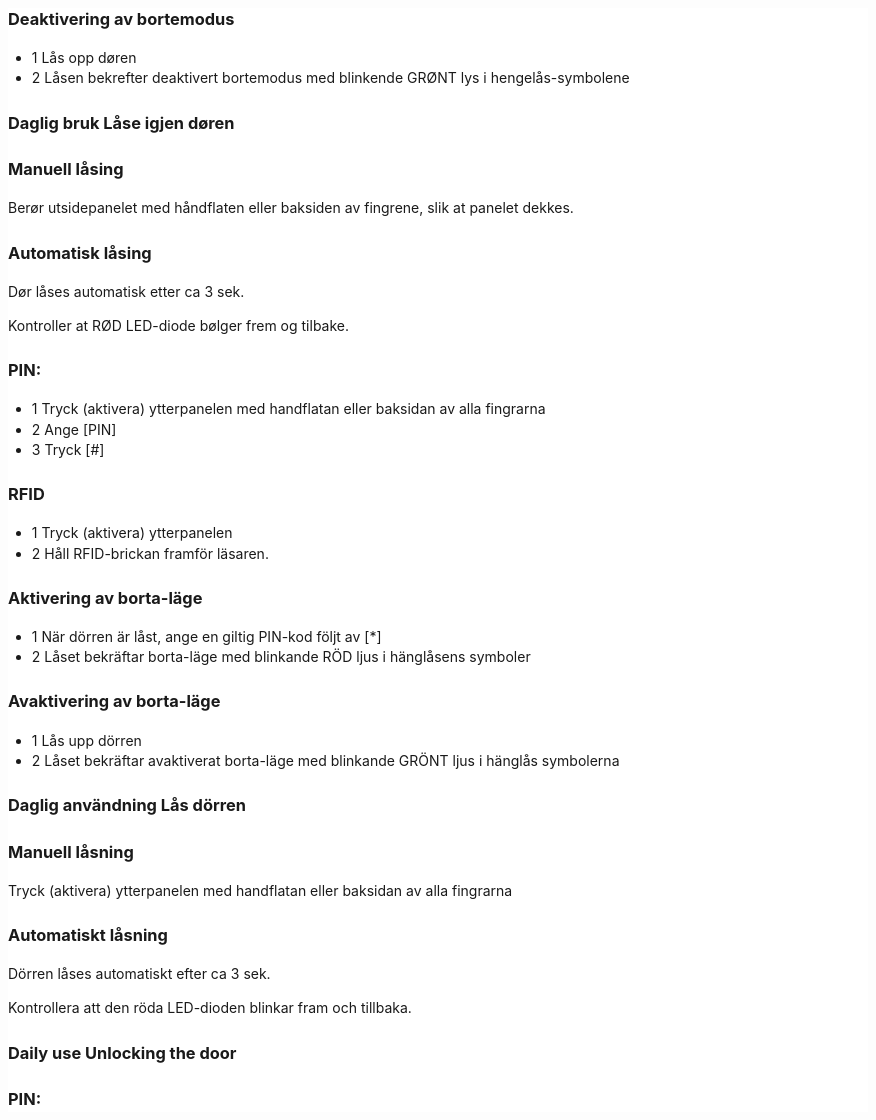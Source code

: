 ### Deaktivering av bortemodus

- 1 Lås opp døren
- 2 Låsen bekrefter deaktivert bortemodus med blinkende GRØNT lys i hengelås-symbolene

### Daglig bruk Låse igjen døren

### Manuell låsing

Berør utsidepanelet med håndflaten eller baksiden av fingrene, slik at panelet dekkes.

### Automatisk låsing

Dør låses automatisk etter ca 3 sek.

Kontroller at RØD LED-diode bølger frem og tilbake.

### PIN:

- 1 Tryck (aktivera) ytterpanelen med handflatan eller baksidan av alla fingrarna
- 2 Ange [PIN]
- 3 Tryck [#]

### RFID

- 1 Tryck (aktivera) ytterpanelen
- 2 Håll RFID-brickan framför läsaren.

### Aktivering av borta-läge

- 1 När dörren är låst, ange en giltig PIN-kod följt av [*]
- 2 Låset bekräftar borta-läge med blinkande RÖD ljus i hänglåsens symboler

### Avaktivering av borta-läge

- 1 Lås upp dörren
- 2 Låset bekräftar avaktiverat borta-läge med blinkande GRÖNT ljus i hänglås symbolerna

### Daglig användning Lås dörren

### Manuell låsning

Tryck (aktivera) ytterpanelen med handflatan eller baksidan av alla fingrarna

### Automatiskt låsning

Dörren låses automatiskt efter ca 3 sek.

Kontrollera att den röda LED-dioden blinkar fram och tillbaka.

### Daily use Unlocking the door

### PIN:

